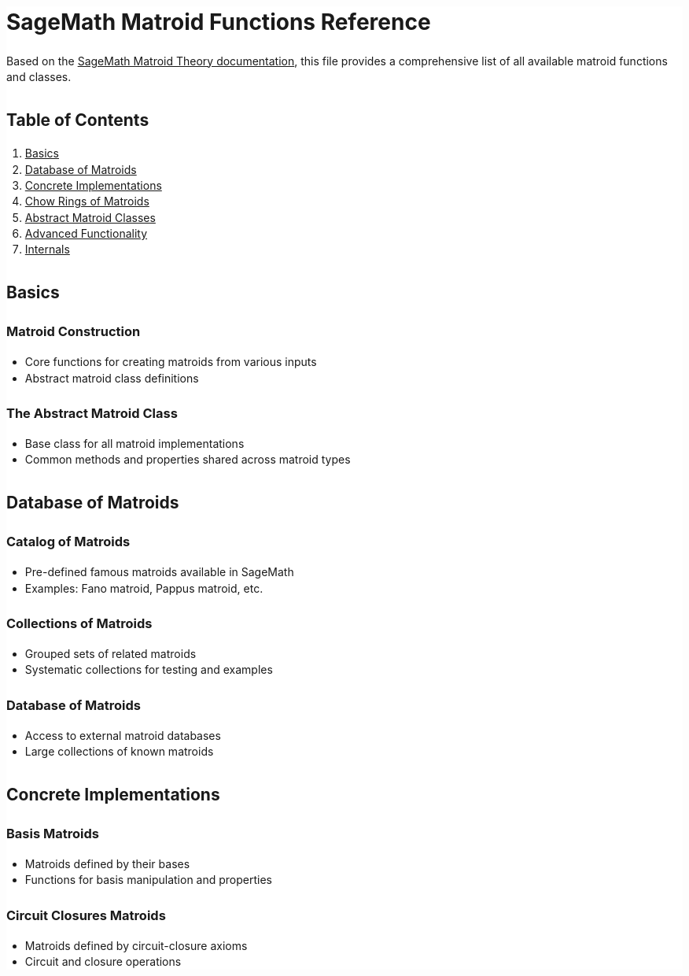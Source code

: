 # SageMath Matroid Functions Reference

Based on the [SageMath Matroid Theory documentation](https://doc.sagemath.org/html/en/reference/matroids/index.html), this file provides a comprehensive list of all available matroid functions and classes.

## Table of Contents

1. [Basics](#basics)
2. [Database of Matroids](#database-of-matroids)
3. [Concrete Implementations](#concrete-implementations)
4. [Chow Rings of Matroids](#chow-rings-of-matroids)
5. [Abstract Matroid Classes](#abstract-matroid-classes)
6. [Advanced Functionality](#advanced-functionality)
7. [Internals](#internals)

## Basics

### Matroid Construction
- Core functions for creating matroids from various inputs
- Abstract matroid class definitions

### The Abstract Matroid Class
- Base class for all matroid implementations
- Common methods and properties shared across matroid types

## Database of Matroids

### Catalog of Matroids
- Pre-defined famous matroids available in SageMath
- Examples: Fano matroid, Pappus matroid, etc.

### Collections of Matroids
- Grouped sets of related matroids
- Systematic collections for testing and examples

### Database of Matroids
- Access to external matroid databases
- Large collections of known matroids

## Concrete Implementations

### Basis Matroids
- Matroids defined by their bases
- Functions for basis manipulation and properties

### Circuit Closures Matroids
- Matroids defined by circuit-closure axioms
- Circuit and closure operations

